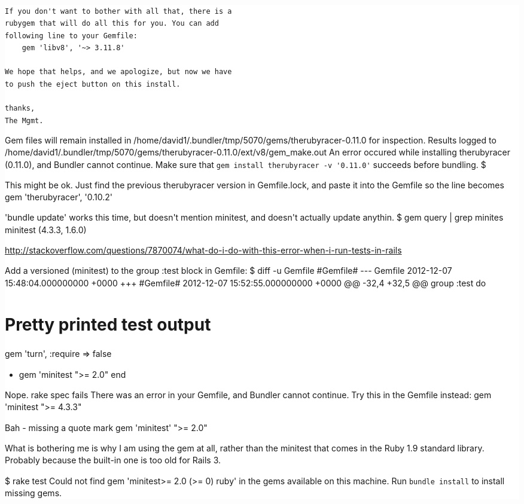     If you don't want to bother with all that, there is a
    rubygem that will do all this for you. You can add
    following line to your Gemfile:
        gem 'libv8', '~> 3.11.8'

    We hope that helps, and we apologize, but now we have
    to push the eject button on this install.

    thanks,
    The Mgmt.



Gem files will remain installed in /home/david1/.bundler/tmp/5070/gems/therubyracer-0.11.0 for inspection.
Results logged to /home/david1/.bundler/tmp/5070/gems/therubyracer-0.11.0/ext/v8/gem_make.out
An error occured while installing therubyracer (0.11.0), and Bundler cannot continue.
Make sure that `gem install therubyracer -v '0.11.0'` succeeds before bundling.
$

This might be ok. Just find the previous therubyracer version in Gemfile.lock, and paste it into the Gemfile so the line becomes 
  gem 'therubyracer', '0.10.2'

'bundle update' works this time, but doesn't mention minitest, and doesn't actually update anythin.
$ gem query | grep minites
minitest (4.3.3, 1.6.0)

http://stackoverflow.com/questions/7870074/what-do-i-do-with-this-error-when-i-run-tests-in-rails

Add a versioned (minitest) to the group :test block in Gemfile:
$ diff -u Gemfile \#Gemfile# 
--- Gemfile     2012-12-07 15:48:04.000000000 +0000
+++ #Gemfile#   2012-12-07 15:52:55.000000000 +0000
@@ -32,4 +32,5 @@
 group :test do
   # Pretty printed test output
   gem 'turn', :require => false
+  gem 'minitest ">= 2.0"
 end

Nope. rake spec fails
There was an error in your Gemfile, and Bundler cannot continue.
Try this in the Gemfile instead:
  gem 'minitest ">= 4.3.3"

Bah - missing a quote mark
  gem 'minitest' ">= 2.0"

What is bothering me is why I am using the gem at all, rather than the minitest that comes in the Ruby 1.9 standard library. Probably because the built-in one is too old for Rails 3.

$ rake test
Could not find gem 'minitest>= 2.0 (>= 0) ruby' in the gems available on this machine.
Run `bundle install` to install missing gems.
